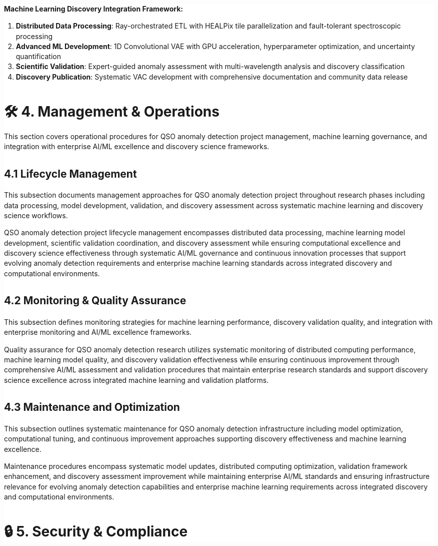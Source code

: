 **Machine Learning Discovery Integration Framework:**

1. **Distributed Data Processing**: Ray-orchestrated ETL with HEALPix tile parallelization and fault-tolerant spectroscopic processing
2. **Advanced ML Development**: 1D Convolutional VAE with GPU acceleration, hyperparameter optimization, and uncertainty quantification
3. **Scientific Validation**: Expert-guided anomaly assessment with multi-wavelength analysis and discovery classification
4. **Discovery Publication**: Systematic VAC development with comprehensive documentation and community data release

# 🛠️ **4. Management & Operations**

This section covers operational procedures for QSO anomaly detection project management, machine learning governance, and integration with enterprise AI/ML excellence and discovery science frameworks.

## **4.1 Lifecycle Management**

This subsection documents management approaches for QSO anomaly detection project throughout research phases including data processing, model development, validation, and discovery assessment across systematic machine learning and discovery science workflows.

QSO anomaly detection project lifecycle management encompasses distributed data processing, machine learning model development, scientific validation coordination, and discovery assessment while ensuring computational excellence and discovery science effectiveness through systematic AI/ML governance and continuous innovation processes that support evolving anomaly detection requirements and enterprise machine learning standards across integrated discovery and computational environments.

## **4.2 Monitoring & Quality Assurance**

This subsection defines monitoring strategies for machine learning performance, discovery validation quality, and integration with enterprise monitoring and AI/ML excellence frameworks.

Quality assurance for QSO anomaly detection research utilizes systematic monitoring of distributed computing performance, machine learning model quality, and discovery validation effectiveness while ensuring continuous improvement through comprehensive AI/ML assessment and validation procedures that maintain enterprise research standards and support discovery science excellence across integrated machine learning and validation platforms.

## **4.3 Maintenance and Optimization**

This subsection outlines systematic maintenance for QSO anomaly detection infrastructure including model optimization, computational tuning, and continuous improvement approaches supporting discovery effectiveness and machine learning excellence.

Maintenance procedures encompass systematic model updates, distributed computing optimization, validation framework enhancement, and discovery assessment improvement while maintaining enterprise AI/ML standards and ensuring infrastructure relevance for evolving anomaly detection capabilities and enterprise machine learning requirements across integrated discovery and computational environments.

# 🔒 **5. Security & Compliance**
